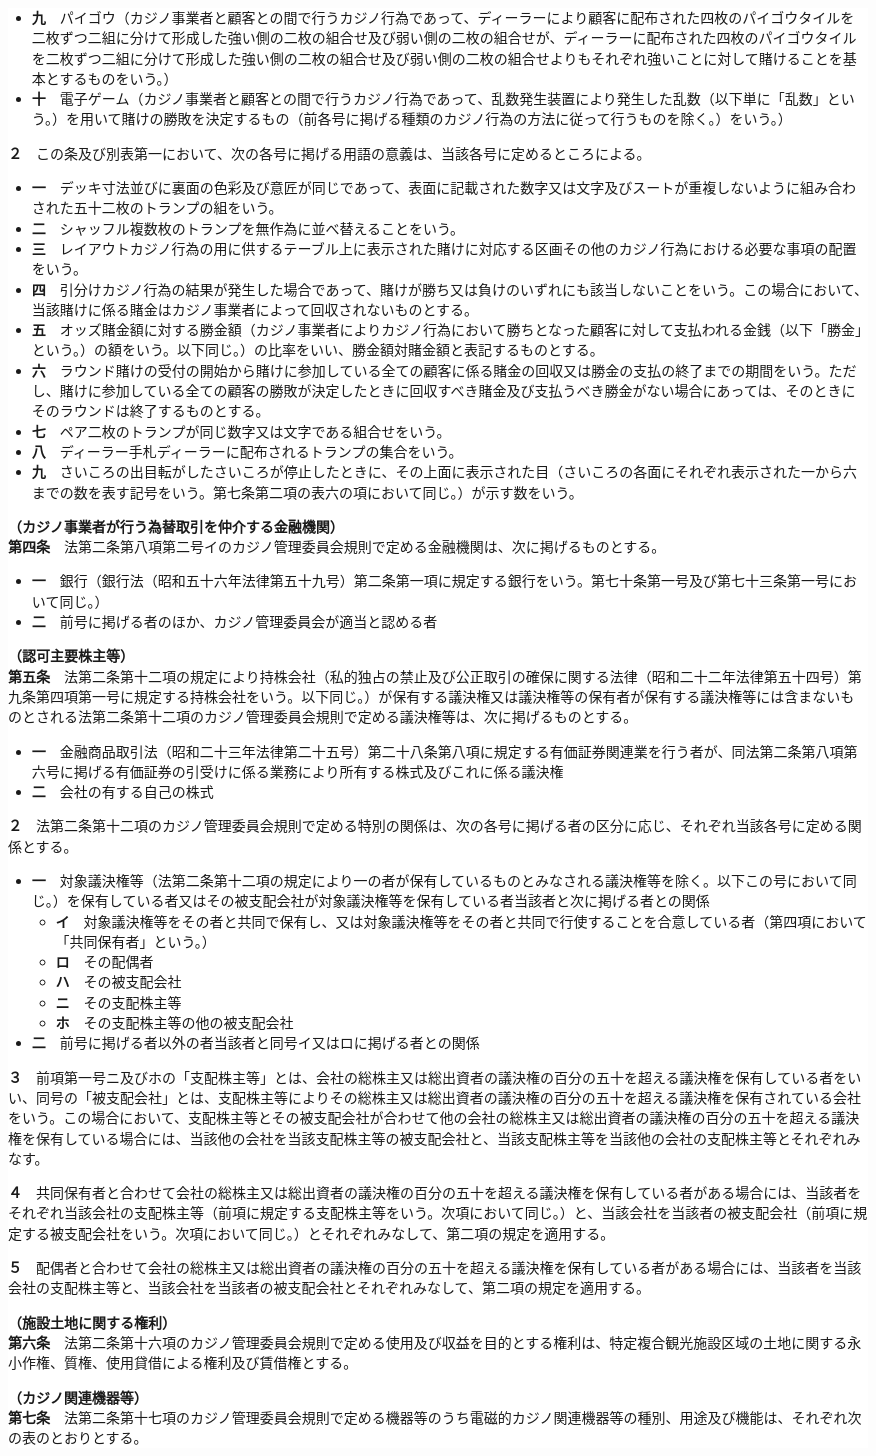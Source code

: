 * **九**　パイゴウ（カジノ事業者と顧客との間で行うカジノ行為であって、ディーラーにより顧客に配布された四枚のパイゴウタイルを二枚ずつ二組に分けて形成した強い側の二枚の組合せ及び弱い側の二枚の組合せが、ディーラーに配布された四枚のパイゴウタイルを二枚ずつ二組に分けて形成した強い側の二枚の組合せ及び弱い側の二枚の組合せよりもそれぞれ強いことに対して賭けることを基本とするものをいう。）  
* **十**　電子ゲーム（カジノ事業者と顧客との間で行うカジノ行為であって、乱数発生装置により発生した乱数（以下単に「乱数」という。）を用いて賭けの勝敗を決定するもの（前各号に掲げる種類のカジノ行為の方法に従って行うものを除く。）をいう。）  
  
**２**　この条及び別表第一において、次の各号に掲げる用語の意義は、当該各号に定めるところによる。  
* **一**　デッキ寸法並びに裏面の色彩及び意匠が同じであって、表面に記載された数字又は文字及びスートが重複しないように組み合わされた五十二枚のトランプの組をいう。  
* **二**　シャッフル複数枚のトランプを無作為に並べ替えることをいう。  
* **三**　レイアウトカジノ行為の用に供するテーブル上に表示された賭けに対応する区画その他のカジノ行為における必要な事項の配置をいう。  
* **四**　引分けカジノ行為の結果が発生した場合であって、賭けが勝ち又は負けのいずれにも該当しないことをいう。この場合において、当該賭けに係る賭金はカジノ事業者によって回収されないものとする。  
* **五**　オッズ賭金額に対する勝金額（カジノ事業者によりカジノ行為において勝ちとなった顧客に対して支払われる金銭（以下「勝金」という。）の額をいう。以下同じ。）の比率をいい、勝金額対賭金額と表記するものとする。  
* **六**　ラウンド賭けの受付の開始から賭けに参加している全ての顧客に係る賭金の回収又は勝金の支払の終了までの期間をいう。ただし、賭けに参加している全ての顧客の勝敗が決定したときに回収すべき賭金及び支払うべき勝金がない場合にあっては、そのときにそのラウンドは終了するものとする。  
* **七**　ペア二枚のトランプが同じ数字又は文字である組合せをいう。  
* **八**　ディーラー手札ディーラーに配布されるトランプの集合をいう。  
* **九**　さいころの出目転がしたさいころが停止したときに、その上面に表示された目（さいころの各面にそれぞれ表示された一から六までの数を表す記号をいう。第七条第二項の表六の項において同じ。）が示す数をいう。  
  
**（カジノ事業者が行う為替取引を仲介する金融機関）**  
**第四条**　法第二条第八項第二号イのカジノ管理委員会規則で定める金融機関は、次に掲げるものとする。  
* **一**　銀行（銀行法（昭和五十六年法律第五十九号）第二条第一項に規定する銀行をいう。第七十条第一号及び第七十三条第一号において同じ。）  
* **二**　前号に掲げる者のほか、カジノ管理委員会が適当と認める者  
  
**（認可主要株主等）**  
**第五条**　法第二条第十二項の規定により持株会社（私的独占の禁止及び公正取引の確保に関する法律（昭和二十二年法律第五十四号）第九条第四項第一号に規定する持株会社をいう。以下同じ。）が保有する議決権又は議決権等の保有者が保有する議決権等には含まないものとされる法第二条第十二項のカジノ管理委員会規則で定める議決権等は、次に掲げるものとする。  
* **一**　金融商品取引法（昭和二十三年法律第二十五号）第二十八条第八項に規定する有価証券関連業を行う者が、同法第二条第八項第六号に掲げる有価証券の引受けに係る業務により所有する株式及びこれに係る議決権  
* **二**　会社の有する自己の株式  
  
**２**　法第二条第十二項のカジノ管理委員会規則で定める特別の関係は、次の各号に掲げる者の区分に応じ、それぞれ当該各号に定める関係とする。  
* **一**　対象議決権等（法第二条第十二項の規定により一の者が保有しているものとみなされる議決権等を除く。以下この号において同じ。）を保有している者又はその被支配会社が対象議決権等を保有している者当該者と次に掲げる者との関係  
	* **イ**　対象議決権等をその者と共同で保有し、又は対象議決権等をその者と共同で行使することを合意している者（第四項において「共同保有者」という。）  
	* **ロ**　その配偶者  
	* **ハ**　その被支配会社  
	* **ニ**　その支配株主等  
	* **ホ**　その支配株主等の他の被支配会社  
* **二**　前号に掲げる者以外の者当該者と同号イ又はロに掲げる者との関係  
  
**３**　前項第一号ニ及びホの「支配株主等」とは、会社の総株主又は総出資者の議決権の百分の五十を超える議決権を保有している者をいい、同号の「被支配会社」とは、支配株主等によりその総株主又は総出資者の議決権の百分の五十を超える議決権を保有されている会社をいう。この場合において、支配株主等とその被支配会社が合わせて他の会社の総株主又は総出資者の議決権の百分の五十を超える議決権を保有している場合には、当該他の会社を当該支配株主等の被支配会社と、当該支配株主等を当該他の会社の支配株主等とそれぞれみなす。  
  
**４**　共同保有者と合わせて会社の総株主又は総出資者の議決権の百分の五十を超える議決権を保有している者がある場合には、当該者をそれぞれ当該会社の支配株主等（前項に規定する支配株主等をいう。次項において同じ。）と、当該会社を当該者の被支配会社（前項に規定する被支配会社をいう。次項において同じ。）とそれぞれみなして、第二項の規定を適用する。  
  
**５**　配偶者と合わせて会社の総株主又は総出資者の議決権の百分の五十を超える議決権を保有している者がある場合には、当該者を当該会社の支配株主等と、当該会社を当該者の被支配会社とそれぞれみなして、第二項の規定を適用する。  
  
**（施設土地に関する権利）**  
**第六条**　法第二条第十六項のカジノ管理委員会規則で定める使用及び収益を目的とする権利は、特定複合観光施設区域の土地に関する永小作権、質権、使用貸借による権利及び賃借権とする。  
  
**（カジノ関連機器等）**  
**第七条**　法第二条第十七項のカジノ管理委員会規則で定める機器等のうち電磁的カジノ関連機器等の種別、用途及び機能は、それぞれ次の表のとおりとする。  

